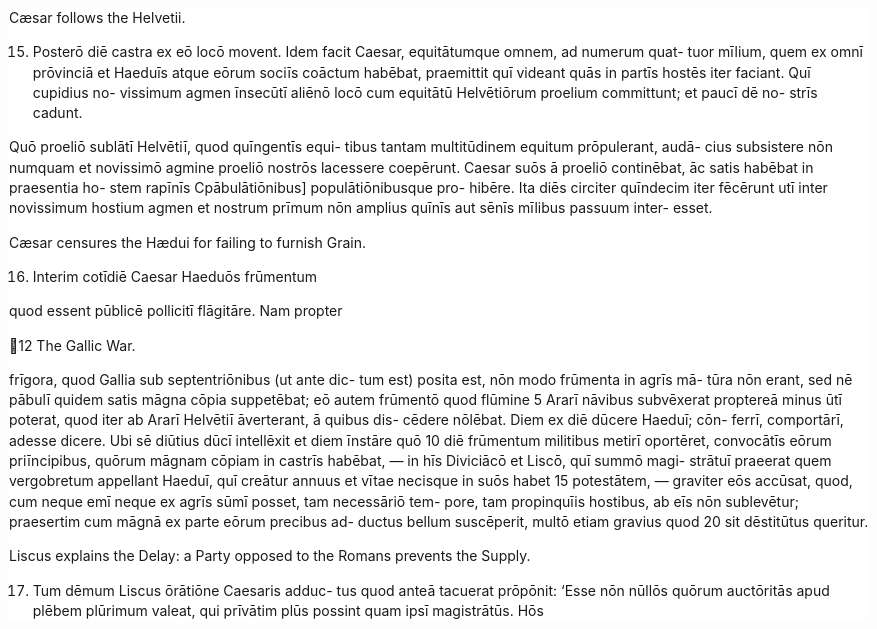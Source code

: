 Cæsar follows the Helvetii.

15. Posterō diē castra ex eō locō movent. Idem
facit Caesar, equitātumque omnem, ad numerum quat-
tuor mīlium, quem ex omnī prōvinciā et Haeduīs atque
eōrum sociīs coāctum habēbat, praemittit quī videant
quās in partīs hostēs iter faciant. Quī cupidius no-
vissimum agmen īnsecūtī aliēnō locō cum equitātū
Helvētiōrum proelium committunt; et paucī dē no-
strīs cadunt.

Quō proeliō sublātī Helvētiī, quod quīngentīs equi-
tibus tantam multitūdinem equitum prōpulerant, audā-
cius subsistere nōn numquam et novissimō agmine
proeliō nostrōs lacessere coepērunt. Caesar suōs ā
proeliō continēbat, āc satis habēbat in praesentia ho-
stem rapīnīs Cpābulātiōnibus] populātiōnibusque pro-
hibēre. Ita diēs circiter quīndecim iter fēcērunt utī
inter novissimum hostium agmen et nostrum prīmum
nōn amplius quīnīs aut sēnīs mīlibus passuum inter-
esset.

Cæsar censures the Hædui for failing to furnish Grain.

16. Interim cotīdiē Caesar Haeduōs frūmentum

quod essent pūblicē pollicitī flāgitāre. Nam propter

12 The Gallic War.

frīgora, quod Gallia sub septentriōnibus (ut ante dic-
tum est) posita est, nōn modo frūmenta in agrīs mā-
tūra nōn erant, sed nē pābulī quidem satis māgna
cōpia suppetēbat; eō autem frūmentō quod flūmine
5 Ararī nāvibus subvēxerat proptereā minus ūtī poterat,
quod iter ab Ararī Helvētiī āverterant, ā quibus dis-
cēdere nōlēbat. Diem ex diē dūcere Haeduī; cōn-
ferrī, comportārī, adesse dicere.
Ubi sē diūtius dūcī intellēxit et diem īnstāre quō
10 diē frūmentum militibus metirī oportēret, convocātīs
eōrum priīncipibus, quōrum māgnam cōpiam in castrīs
habēbat, — in hīs Diviciācō et Liscō, quī summō magi-
strātuī praeerat quem vergobretum appellant Haeduī,
quī creātur annuus et vītae necisque in suōs habet
15 potestātem, — graviter eōs accūsat, quod, cum neque
emī neque ex agrīs sūmī posset, tam necessāriō tem-
pore, tam propinquīis hostibus, ab eīs nōn sublevētur;
praesertim cum māgnā ex parte eōrum precibus ad-
ductus bellum suscēperit, multō etiam gravius quod
20 sit dēstitūtus queritur.

Liscus explains the Delay: a Party opposed to the Romans
prevents the Supply.

17. Tum dēmum Liscus ōrātiōne Caesaris adduc-
tus quod anteā tacuerat prōpōnit: ‘Esse nōn nūllōs
quōrum auctōritās apud plēbem plūrimum valeat,
qui prīvātim plūs possint quam ipsī magistrātūs. Hōs
